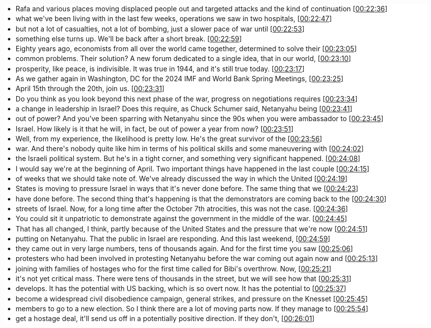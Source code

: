 *  Rafa and various places moving displaced people out and targeted attacks and the kind of continuation [[00:22:36](https://www.youtube.com/watch?v=DPb1OJbY4Zc&t=1356.8s)]
*  what we've been living with in the last few weeks, operations we saw in two hospitals, [[00:22:47](https://www.youtube.com/watch?v=DPb1OJbY4Zc&t=1367.5200000000002s)]
*  but not a lot of casualties, not a lot of bombing, just a slower pace of war until [[00:22:53](https://www.youtube.com/watch?v=DPb1OJbY4Zc&t=1373.8400000000001s)]
*  something else turns up. We'll be back after a short break. [[00:22:59](https://www.youtube.com/watch?v=DPb1OJbY4Zc&t=1379.3600000000001s)]
*  Eighty years ago, economists from all over the world came together, determined to solve their [[00:23:05](https://www.youtube.com/watch?v=DPb1OJbY4Zc&t=1385.3600000000001s)]
*  common problems. Their solution? A new forum dedicated to a single idea, that in our world, [[00:23:10](https://www.youtube.com/watch?v=DPb1OJbY4Zc&t=1390.72s)]
*  prosperity, like peace, is indivisible. It was true in 1944, and it's still true today. [[00:23:17](https://www.youtube.com/watch?v=DPb1OJbY4Zc&t=1397.52s)]
*  As we gather again in Washington, DC for the 2024 IMF and World Bank Spring Meetings, [[00:23:25](https://www.youtube.com/watch?v=DPb1OJbY4Zc&t=1405.04s)]
*  April 15th through the 20th, join us. [[00:23:31](https://www.youtube.com/watch?v=DPb1OJbY4Zc&t=1411.1200000000001s)]
*  Do you think as you look beyond this next phase of the war, progress on negotiations requires [[00:23:34](https://www.youtube.com/watch?v=DPb1OJbY4Zc&t=1414.88s)]
*  a change in leadership in Israel? Does this require, as Chuck Schumer said, Netanyahu being [[00:23:41](https://www.youtube.com/watch?v=DPb1OJbY4Zc&t=1421.2s)]
*  out of power? And you've been sparring with Netanyahu since the 90s when you were ambassador to [[00:23:45](https://www.youtube.com/watch?v=DPb1OJbY4Zc&t=1425.76s)]
*  Israel. How likely is it that he will, in fact, be out of power a year from now? [[00:23:51](https://www.youtube.com/watch?v=DPb1OJbY4Zc&t=1431.1200000000001s)]
*  Well, from my experience, the likelihood is pretty low. He's the great survivor of the [[00:23:56](https://www.youtube.com/watch?v=DPb1OJbY4Zc&t=1436.5600000000002s)]
*  war. And there's nobody quite like him in terms of his political skills and some maneuvering with [[00:24:02](https://www.youtube.com/watch?v=DPb1OJbY4Zc&t=1442.08s)]
*  the Israeli political system. But he's in a tight corner, and something very significant happened. [[00:24:08](https://www.youtube.com/watch?v=DPb1OJbY4Zc&t=1448.3999999999999s)]
*  I would say we're at the beginning of April. Two important things have happened in the last couple [[00:24:15](https://www.youtube.com/watch?v=DPb1OJbY4Zc&t=1455.04s)]
*  of weeks that we should take note of. We've already discussed the way in which the United [[00:24:19](https://www.youtube.com/watch?v=DPb1OJbY4Zc&t=1459.36s)]
*  States is moving to pressure Israel in ways that it's never done before. The same thing that we [[00:24:23](https://www.youtube.com/watch?v=DPb1OJbY4Zc&t=1463.6799999999998s)]
*  have done before. The second thing that's happening is that the demonstrators are coming back to the [[00:24:30](https://www.youtube.com/watch?v=DPb1OJbY4Zc&t=1470.4s)]
*  streets of Israel. Now, for a long time after the October 7th atrocities, this was not the case. [[00:24:36](https://www.youtube.com/watch?v=DPb1OJbY4Zc&t=1476.3200000000002s)]
*  You could sit it unpatriotic to demonstrate against the government in the middle of the war. [[00:24:45](https://www.youtube.com/watch?v=DPb1OJbY4Zc&t=1485.44s)]
*  That has all changed, I think, partly because of the United States and the pressure that we're now [[00:24:51](https://www.youtube.com/watch?v=DPb1OJbY4Zc&t=1491.2800000000002s)]
*  putting on Netanyahu. That the public in Israel are responding. And this last weekend, [[00:24:59](https://www.youtube.com/watch?v=DPb1OJbY4Zc&t=1499.12s)]
*  they came out in very large numbers, tens of thousands again. And for the first time you saw [[00:25:06](https://www.youtube.com/watch?v=DPb1OJbY4Zc&t=1506.0s)]
*  protesters who had been involved in protesting Netanyahu before the war coming out again now and [[00:25:13](https://www.youtube.com/watch?v=DPb1OJbY4Zc&t=1513.1999999999998s)]
*  joining with families of hostages who for the first time called for Bibi's overthrow. Now, [[00:25:21](https://www.youtube.com/watch?v=DPb1OJbY4Zc&t=1521.2s)]
*  it's not yet critical mass. There were tens of thousands in the street, but we will see how that [[00:25:31](https://www.youtube.com/watch?v=DPb1OJbY4Zc&t=1531.28s)]
*  develops. It has the potential with US backing, which is so overt now. It has the potential to [[00:25:37](https://www.youtube.com/watch?v=DPb1OJbY4Zc&t=1537.6000000000001s)]
*  become a widespread civil disobedience campaign, general strikes, and pressure on the Knesset [[00:25:45](https://www.youtube.com/watch?v=DPb1OJbY4Zc&t=1545.44s)]
*  members to go to a new election. So I think there are a lot of moving parts now. If they manage to [[00:25:54](https://www.youtube.com/watch?v=DPb1OJbY4Zc&t=1554.72s)]
*  get a hostage deal, it'll send us off in a potentially positive direction. If they don't, [[00:26:01](https://www.youtube.com/watch?v=DPb1OJbY4Zc&t=1561.6000000000001s)]